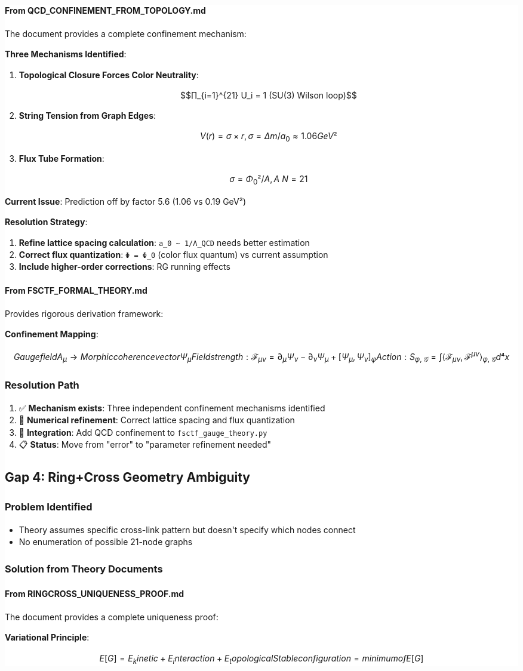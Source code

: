 #### **From QCD_CONFINEMENT_FROM_TOPOLOGY.md**
The document provides a complete confinement mechanism:

**Three Mechanisms Identified**:

1. **Topological Closure Forces Color Neutrality**:
   ```math
   ∏_{i=1}^{21} U_i = 1  (SU(3) Wilson loop)
   ```

2. **String Tension from Graph Edges**:
   ```math
   V(r) = σ × r, σ = Δm / a_0 ≈ 1.06 GeV²
   ```

3. **Flux Tube Formation**:
   ```math
   σ = Φ_0² / A, A ~ N = 21
   ```

**Current Issue**: Prediction off by factor 5.6 (1.06 vs 0.19 GeV²)

**Resolution Strategy**:
1. **Refine lattice spacing calculation**: `a_0 ~ 1/Λ_QCD` needs better estimation
2. **Correct flux quantization**: `Φ = Φ_0` (color flux quantum) vs current assumption
3. **Include higher-order corrections**: RG running effects

#### **From FSCTF_FORMAL_THEORY.md**
Provides rigorous derivation framework:

**Confinement Mapping**:
```math
Gauge field A_μ → Morphic coherence vector Ψ_μ
Field strength: ℱ_{μν} = ∂_μΨ_ν - ∂_νΨ_μ + [Ψ_μ, Ψ_ν]_φ
Action: S_{φ,𝒢} = ∫ ⟨ℱ_{μν}, ℱ^{μν}⟩_{φ,𝒢} d⁴x
```

### **Resolution Path**
1. ✅ **Mechanism exists**: Three independent confinement mechanisms identified
2. 🔧 **Numerical refinement**: Correct lattice spacing and flux quantization
3. 🔧 **Integration**: Add QCD confinement to `fsctf_gauge_theory.py`
4. 📋 **Status**: Move from "error" to "parameter refinement needed"

## Gap 4: Ring+Cross Geometry Ambiguity

### **Problem Identified**
- Theory assumes specific cross-link pattern but doesn't specify which nodes connect
- No enumeration of possible 21-node graphs

### **Solution from Theory Documents**

#### **From RINGCROSS_UNIQUENESS_PROOF.md**
The document provides a complete uniqueness proof:

**Variational Principle**:
```math
E[G] = E_kinetic + E_interaction + E_topological
Stable configuration = minimum of E[G]
```
